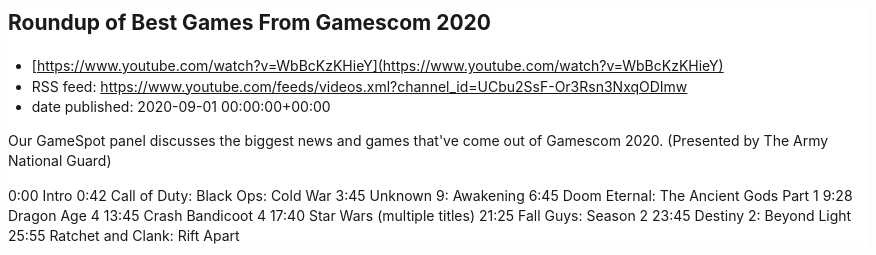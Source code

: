## Roundup of Best Games From Gamescom 2020
 - [https://www.youtube.com/watch?v=WbBcKzKHieY](https://www.youtube.com/watch?v=WbBcKzKHieY)
 - RSS feed: https://www.youtube.com/feeds/videos.xml?channel_id=UCbu2SsF-Or3Rsn3NxqODImw
 - date published: 2020-09-01 00:00:00+00:00

Our GameSpot panel discusses the biggest news and games that've come out of Gamescom 2020. (Presented by The Army National Guard)

0:00 Intro
0:42 Call of Duty: Black Ops: Cold War
3:45 Unknown 9: Awakening
6:45 Doom Eternal: The Ancient Gods Part 1
9:28 Dragon Age 4
13:45 Crash Bandicoot 4
17:40 Star Wars (multiple titles)
21:25 Fall Guys: Season 2
23:45 Destiny 2: Beyond Light
25:55 Ratchet and Clank: Rift Apart

